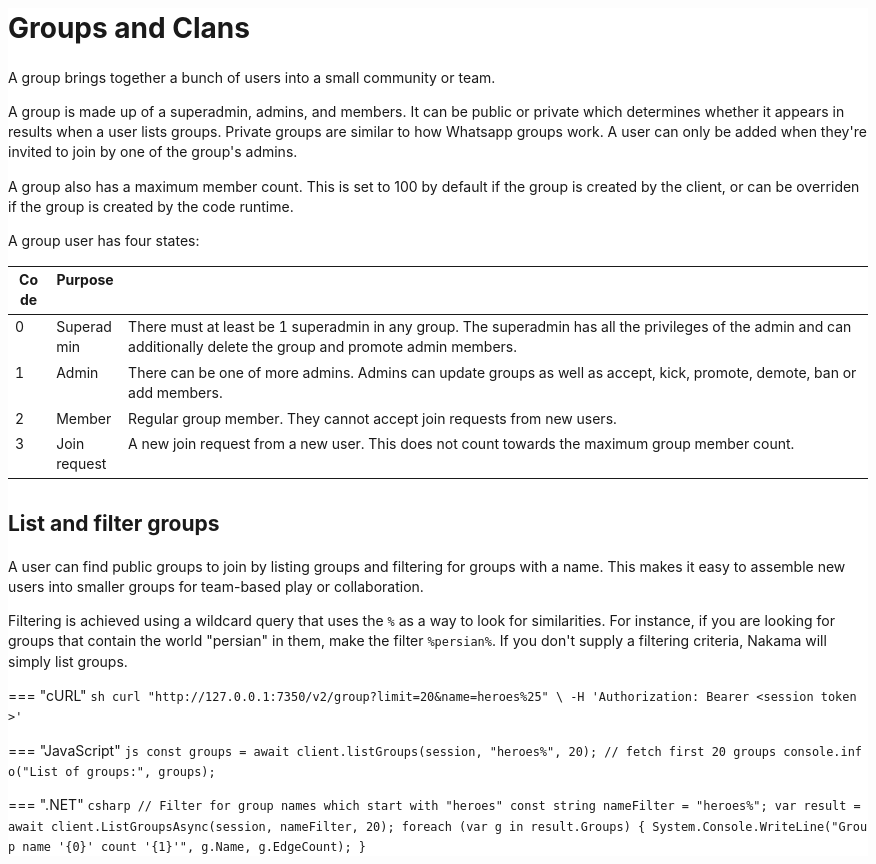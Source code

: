 # Groups and Clans

A group brings together a bunch of users into a small community or team.

A group is made up of a superadmin, admins, and members. It can be public or private which determines whether it appears in results when a user lists groups. Private groups are similar to how Whatsapp groups work. A user can only be added when they're invited to join by one of the group's admins.

A group also has a maximum member count. This is set to 100 by default if the group is created by the client, or can be overriden if the group is created by the code runtime.

A group user has four states:

| Code | Purpose | |
| ---- | ------- | - |
|    0 | Superadmin | There must at least be 1 superadmin in any group. The superadmin has all the privileges of the admin and can additionally delete the group and promote admin members. |
|    1 | Admin | There can be one of more admins. Admins can update groups as well as accept, kick, promote, demote, ban or add members. |
|    2 | Member | Regular group member. They cannot accept join requests from new users. |
|    3 | Join request | A new join request from a new user. This does not count towards the maximum group member count. |

## List and filter groups

A user can find public groups to join by listing groups and filtering for groups with a name. This makes it easy to assemble new users into smaller groups for team-based play or collaboration.

Filtering is achieved using a wildcard query that uses the `%` as a way to look for similarities. For instance, if you are looking for groups that contain the world "persian" in them, make the filter `%persian%`. If you don't supply a filtering criteria, Nakama will simply list groups.

=== "cURL"
	```sh
	curl "http://127.0.0.1:7350/v2/group?limit=20&name=heroes%25" \
	  -H 'Authorization: Bearer <session token>'
	```

=== "JavaScript"
	```js
	const groups = await client.listGroups(session, "heroes%", 20); // fetch first 20 groups
	console.info("List of groups:", groups);
	```

=== ".NET"
	```csharp
	// Filter for group names which start with "heroes"
	const string nameFilter = "heroes%";
	var result = await client.ListGroupsAsync(session, nameFilter, 20);
	foreach (var g in result.Groups)
	{
	    System.Console.WriteLine("Group name '{0}' count '{1}'", g.Name, g.EdgeCount);
	}
	```
